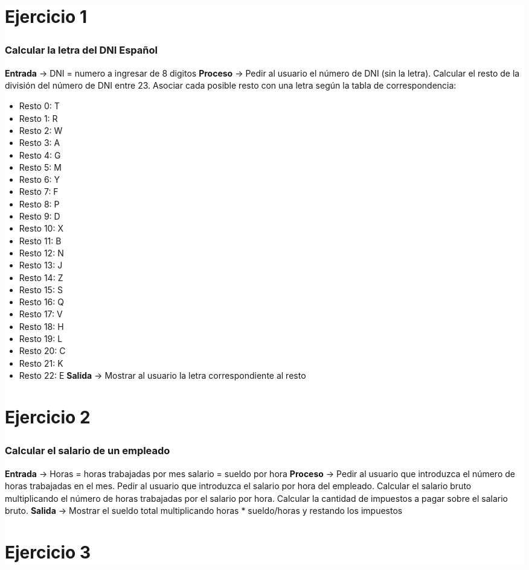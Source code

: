 # Ejercicio 1

### Calcular la letra del DNI Español

**Entrada** -> DNI = numero a ingresar de 8 digitos
**Proceso** -> 
Pedir al usuario el número de DNI (sin la letra).
Calcular el resto de la división del número de DNI entre 23.
Asociar cada posible resto con una letra según la tabla de correspondencia:

- Resto 0: T
- Resto 1: R
- Resto 2: W
- Resto 3: A
- Resto 4: G
- Resto 5: M
- Resto 6: Y
- Resto 7: F
- Resto 8: P
- Resto 9: D
- Resto 10: X
- Resto 11: B
- Resto 12: N
- Resto 13: J
- Resto 14: Z
- Resto 15: S
- Resto 16: Q
- Resto 17: V
- Resto 18: H
- Resto 19: L
- Resto 20: C
- Resto 21: K
- Resto 22: E
**Salida** -> Mostrar al usuario la letra correspondiente al resto 

# Ejercicio 2

### Calcular el salario de un empleado

**Entrada** ->  Horas = horas trabajadas por mes
            salario = sueldo por hora
**Proceso** ->
    Pedir al usuario que introduzca el número de horas trabajadas en el mes.
    Pedir al usuario que introduzca el salario por hora del empleado.
    Calcular el salario bruto multiplicando el número de horas trabajadas por el salario por hora.
    Calcular la cantidad de impuestos a pagar sobre el salario bruto.
**Salida** -> Mostrar el sueldo total multiplicando horas * sueldo/horas y restando los impuestos

# Ejercicio 3
